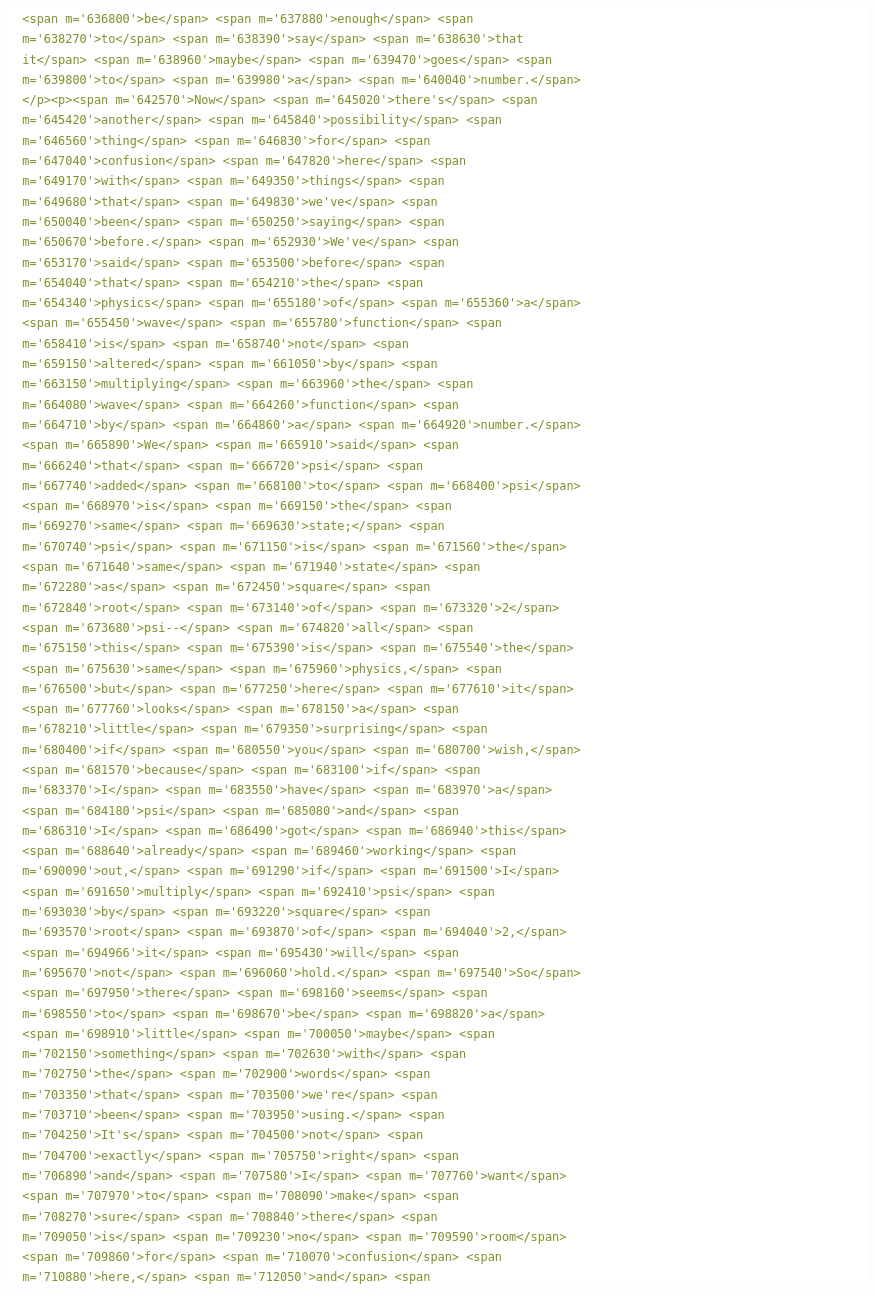 ```yaml
  <span m='636800'>be</span> <span m='637880'>enough</span> <span
  m='638270'>to</span> <span m='638390'>say</span> <span m='638630'>that
  it</span> <span m='638960'>maybe</span> <span m='639470'>goes</span> <span
  m='639800'>to</span> <span m='639980'>a</span> <span m='640040'>number.</span>
  </p><p><span m='642570'>Now</span> <span m='645020'>there's</span> <span
  m='645420'>another</span> <span m='645840'>possibility</span> <span
  m='646560'>thing</span> <span m='646830'>for</span> <span
  m='647040'>confusion</span> <span m='647820'>here</span> <span
  m='649170'>with</span> <span m='649350'>things</span> <span
  m='649680'>that</span> <span m='649830'>we've</span> <span
  m='650040'>been</span> <span m='650250'>saying</span> <span
  m='650670'>before.</span> <span m='652930'>We've</span> <span
  m='653170'>said</span> <span m='653500'>before</span> <span
  m='654040'>that</span> <span m='654210'>the</span> <span
  m='654340'>physics</span> <span m='655180'>of</span> <span m='655360'>a</span>
  <span m='655450'>wave</span> <span m='655780'>function</span> <span
  m='658410'>is</span> <span m='658740'>not</span> <span
  m='659150'>altered</span> <span m='661050'>by</span> <span
  m='663150'>multiplying</span> <span m='663960'>the</span> <span
  m='664080'>wave</span> <span m='664260'>function</span> <span
  m='664710'>by</span> <span m='664860'>a</span> <span m='664920'>number.</span>
  <span m='665890'>We</span> <span m='665910'>said</span> <span
  m='666240'>that</span> <span m='666720'>psi</span> <span
  m='667740'>added</span> <span m='668100'>to</span> <span m='668400'>psi</span>
  <span m='668970'>is</span> <span m='669150'>the</span> <span
  m='669270'>same</span> <span m='669630'>state;</span> <span
  m='670740'>psi</span> <span m='671150'>is</span> <span m='671560'>the</span>
  <span m='671640'>same</span> <span m='671940'>state</span> <span
  m='672280'>as</span> <span m='672450'>square</span> <span
  m='672840'>root</span> <span m='673140'>of</span> <span m='673320'>2</span>
  <span m='673680'>psi--</span> <span m='674820'>all</span> <span
  m='675150'>this</span> <span m='675390'>is</span> <span m='675540'>the</span>
  <span m='675630'>same</span> <span m='675960'>physics,</span> <span
  m='676500'>but</span> <span m='677250'>here</span> <span m='677610'>it</span>
  <span m='677760'>looks</span> <span m='678150'>a</span> <span
  m='678210'>little</span> <span m='679350'>surprising</span> <span
  m='680400'>if</span> <span m='680550'>you</span> <span m='680700'>wish,</span>
  <span m='681570'>because</span> <span m='683100'>if</span> <span
  m='683370'>I</span> <span m='683550'>have</span> <span m='683970'>a</span>
  <span m='684180'>psi</span> <span m='685080'>and</span> <span
  m='686310'>I</span> <span m='686490'>got</span> <span m='686940'>this</span>
  <span m='688640'>already</span> <span m='689460'>working</span> <span
  m='690090'>out,</span> <span m='691290'>if</span> <span m='691500'>I</span>
  <span m='691650'>multiply</span> <span m='692410'>psi</span> <span
  m='693030'>by</span> <span m='693220'>square</span> <span
  m='693570'>root</span> <span m='693870'>of</span> <span m='694040'>2,</span>
  <span m='694966'>it</span> <span m='695430'>will</span> <span
  m='695670'>not</span> <span m='696060'>hold.</span> <span m='697540'>So</span>
  <span m='697950'>there</span> <span m='698160'>seems</span> <span
  m='698550'>to</span> <span m='698670'>be</span> <span m='698820'>a</span>
  <span m='698910'>little</span> <span m='700050'>maybe</span> <span
  m='702150'>something</span> <span m='702630'>with</span> <span
  m='702750'>the</span> <span m='702900'>words</span> <span
  m='703350'>that</span> <span m='703500'>we're</span> <span
  m='703710'>been</span> <span m='703950'>using.</span> <span
  m='704250'>It's</span> <span m='704500'>not</span> <span
  m='704700'>exactly</span> <span m='705750'>right</span> <span
  m='706890'>and</span> <span m='707580'>I</span> <span m='707760'>want</span>
  <span m='707970'>to</span> <span m='708090'>make</span> <span
  m='708270'>sure</span> <span m='708840'>there</span> <span
  m='709050'>is</span> <span m='709230'>no</span> <span m='709590'>room</span>
  <span m='709860'>for</span> <span m='710070'>confusion</span> <span
  m='710880'>here,</span> <span m='712050'>and</span> <span
```